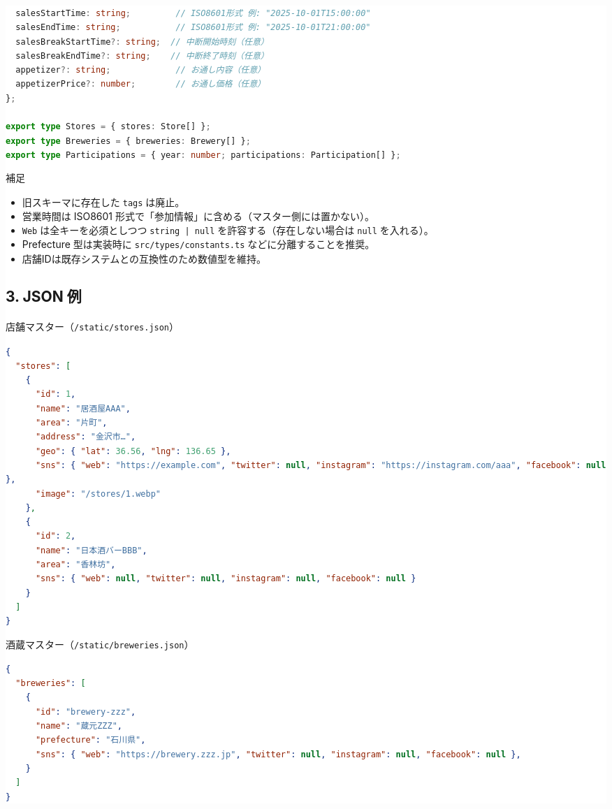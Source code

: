 ```ts
  salesStartTime: string;         // ISO8601形式 例: "2025-10-01T15:00:00"
  salesEndTime: string;           // ISO8601形式 例: "2025-10-01T21:00:00"
  salesBreakStartTime?: string;  // 中断開始時刻（任意）
  salesBreakEndTime?: string;    // 中断終了時刻（任意）
  appetizer?: string;             // お通し内容（任意）
  appetizerPrice?: number;        // お通し価格（任意）
};

export type Stores = { stores: Store[] };
export type Breweries = { breweries: Brewery[] };
export type Participations = { year: number; participations: Participation[] };
```

補足
- 旧スキーマに存在した `tags` は廃止。
- 営業時間は ISO8601 形式で「参加情報」に含める（マスター側には置かない）。
- `Web` は全キーを必須としつつ `string | null` を許容する（存在しない場合は `null` を入れる）。
- Prefecture 型は実装時に `src/types/constants.ts` などに分離することを推奨。
- 店舗IDは既存システムとの互換性のため数値型を維持。

## 3. JSON 例

店舗マスター（`/static/stores.json`）
```json
{
  "stores": [
    {
      "id": 1,
      "name": "居酒屋AAA",
      "area": "片町",
      "address": "金沢市…",
      "geo": { "lat": 36.56, "lng": 136.65 },
      "sns": { "web": "https://example.com", "twitter": null, "instagram": "https://instagram.com/aaa", "facebook": null },
      "image": "/stores/1.webp"
    },
    {
      "id": 2,
      "name": "日本酒バーBBB",
      "area": "香林坊",
      "sns": { "web": null, "twitter": null, "instagram": null, "facebook": null }
    }
  ]
}
```

酒蔵マスター（`/static/breweries.json`）
```json
{
  "breweries": [
    {
      "id": "brewery-zzz",
      "name": "蔵元ZZZ",
      "prefecture": "石川県",
      "sns": { "web": "https://brewery.zzz.jp", "twitter": null, "instagram": null, "facebook": null },
    }
  ]
}
```
